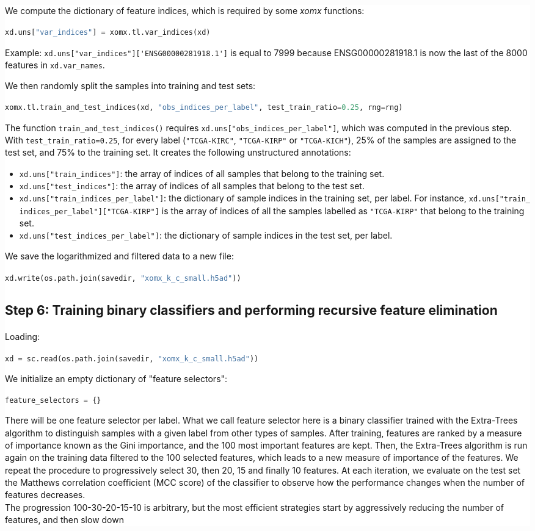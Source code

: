 We compute the dictionary of feature indices,
which is required by some *xomx* functions:
```python
xd.uns["var_indices"] = xomx.tl.var_indices(xd)
```
Example:  `xd.uns["var_indices"]['ENSG00000281918.1']`
is equal to 7999 because ENSG00000281918.1 is now
the last of the 8000 features in `xd.var_names`.

We then randomly split the samples into training and test sets:
```python
xomx.tl.train_and_test_indices(xd, "obs_indices_per_label", test_train_ratio=0.25, rng=rng)
```
The function `train_and_test_indices()` requires `xd.uns["obs_indices_per_label"]`, which was computed in 
the previous step. With `test_train_ratio=0.25`, for every label 
(`"TCGA-KIRC"`, `"TCGA-KIRP"` or `"TCGA-KICH"`), 25% of the samples are assigned to 
the test set, and 75% to the training set. It creates the following unstructured 
annotations:
- `xd.uns["train_indices"]`: the array of indices of all samples that belong 
to the training set.
- `xd.uns["test_indices"]`: the array of indices of all samples that belong 
to the test set.
- `xd.uns["train_indices_per_label"]`: the dictionary of sample indices in the 
training set, per label. For instance, `xd.uns["train_indices_per_label"]["TCGA-KIRP"]` is the array
of indices of all the samples labelled as `"TCGA-KIRP"` that belong to the training set.
- `xd.uns["test_indices_per_label"]`: the dictionary of sample indices in the 
test set, per label.

We save the logarithmized and filtered data to a new file:
```python
xd.write(os.path.join(savedir, "xomx_k_c_small.h5ad"))
```

<a name="s6"></a>
## Step 6: Training binary classifiers and performing recursive feature elimination

Loading: 
```python
xd = sc.read(os.path.join(savedir, "xomx_k_c_small.h5ad"))
```

We initialize an empty dictionary 
of "feature selectors":
```python
feature_selectors = {}
```
There will be one feature selector per label.
What we call feature selector here is a binary classifier
trained with the Extra-Trees algorithm to
distinguish samples with a given label from
other types of samples. After training, features are
ranked by a measure of importance known as the Gini importance, 
and the 100 most important features are kept. 
Then, the Extra-Trees algorithm is run again on the training
data filtered to the 100 selected features, which leads to a 
new measure of importance of the features. We repeat the 
procedure to progressively select 30, then 20, 15 and finally 10
features. At each iteration, we evaluate on the test set the 
Matthews correlation coefficient (MCC score) of the 
classifier to observe how the performance changes 
when the number of features decreases.  
The progression 100-30-20-15-10 is arbitrary, but 
the most efficient strategies start by aggressively 
reducing the number of features, and then slow down